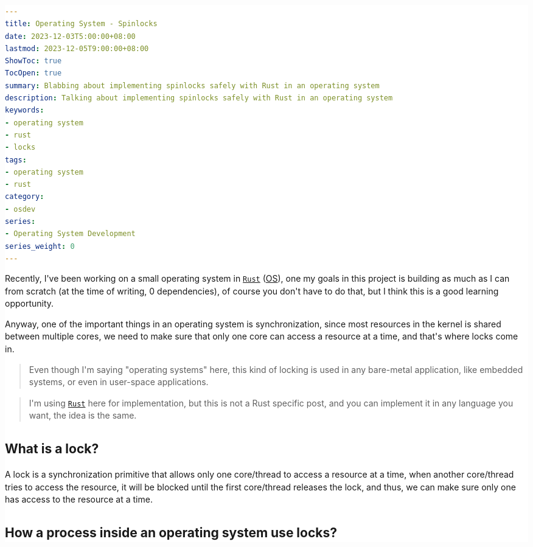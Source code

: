 ```yaml
---
title: Operating System - Spinlocks
date: 2023-12-03T5:00:00+08:00
lastmod: 2023-12-05T9:00:00+08:00
ShowToc: true
TocOpen: true
summary: Blabbing about implementing spinlocks safely with Rust in an operating system
description: Talking about implementing spinlocks safely with Rust in an operating system
keywords:
- operating system
- rust
- locks
tags:
- operating system
- rust
category:
- osdev
series:
- Operating System Development
series_weight: 0
---
```


Recently, I've been working on a small operating system in [`Rust`] ([OS]), one my goals in this project is building 
as much as I can from scratch (at the time of writing, 0 dependencies), of course you don't have to do that, but
I think this is a good learning opportunity.

Anyway, one of the important things in an operating system is synchronization, since most resources in the kernel
is shared between multiple cores, we need to make sure that only one core can access a resource at a time, and
that's where locks come in.

> Even though I'm saying "operating systems" here, this kind of locking is used in any bare-metal application, like
> embedded systems, or even in user-space applications.

> I'm using [`Rust`] here for implementation, but this is not a Rust specific post, and you can implement it in any
> language you want, the idea is the same.


## What is a lock?

A lock is a synchronization primitive that allows only one core/thread to access a resource at a time, when another
core/thread tries to access the resource, it will be blocked until the first core/thread releases the lock, and thus, we can make sure only one has access to the resource at a time.

## How a process inside an operating system use locks?


[`Rust`]: https://www.rust-lang.org/
[OS]: https://github.com/Amjad50/OS
[`pthread_mutex_lock/unlock`]: https://linux.die.net/man/3/pthread_mutex_lock
[`AcquireSRWLockExclusive`]: https://docs.microsoft.com/en-us/windows/win32/api/synchapi/nf-synchapi-acquiresrwlockexclusive
[`ReleaseSRWLockExclusive`]: https://docs.microsoft.com/en-us/windows/win32/api/synchapi/nf-synchapi-releasesrwlockexclusive
[SRW Lock]: https://docs.microsoft.com/en-us/windows/win32/sync/slim-reader-writer--srw--locks
[`AtomicBool`]: https://doc.rust-lang.org/std/sync/atomic/struct.AtomicBool.html
[`compare_exchange`]: https://doc.rust-lang.org/std/sync/atomic/struct.AtomicBool.html#method.compare_exchange
[`Ordering`]: https://doc.rust-lang.org/std/sync/atomic/enum.Ordering.html
[Book: Rust Atomics and Locks]: https://marabos.nl/atomics/
[`Mutex`]: https://doc.rust-lang.org/std/sync/struct.Mutex.html
[`UnsafeCell`]: https://doc.rust-lang.org/std/cell/struct.UnsafeCell.html
[`Deref`]: https://doc.rust-lang.org/std/ops/trait.Deref.html
[`DerefMut`]: https://doc.rust-lang.org/std/ops/trait.DerefMut.html
[`Drop`]: https://doc.rust-lang.org/std/ops/trait.Drop.html
[`core::hint::spin_loop`]: https://doc.rust-lang.org/core/hint/fn.spin_loop.html
[`crossbeam_utils::CachePadded`]: https://docs.rs/crossbeam-utils/latest/crossbeam_utils/struct.CachePadded.html
[`ReentrantMutex`]: https://doc.rust-lang.org/stable/src/std/sync/remutex.rs.html
[`ReentrantMutex<RefCell<LineWriter<StdoutRaw>>>`]: https://doc.rust-lang.org/stable/src/std/io/stdio.rs.html#539
[`xv6`]: https://github.com/mit-pdos/xv6-public/blob/master/spinlock.c